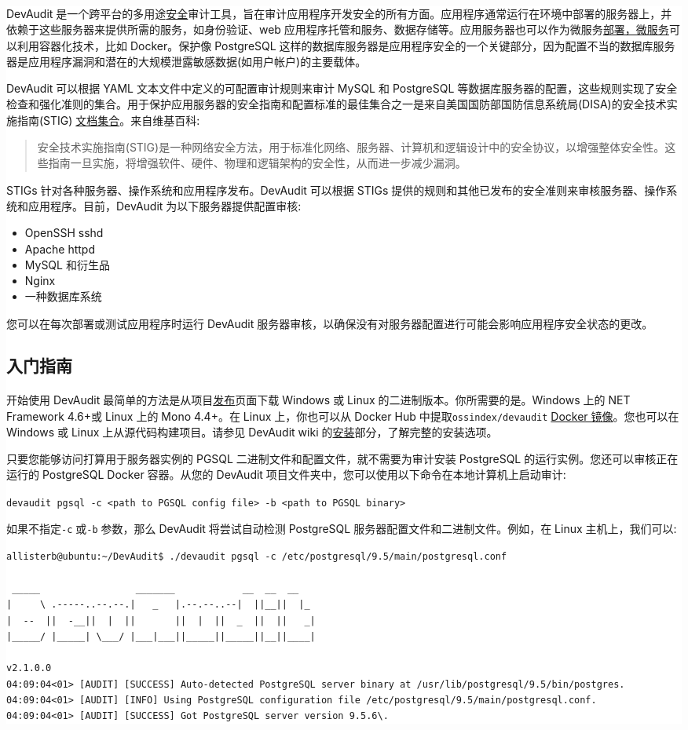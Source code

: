 DevAudit 是一个跨平台的多用途[安全](https://hackernoon.com/tagged/security)审计工具，旨在审计应用程序开发安全的所有方面。应用程序通常运行在环境中部署的服务器上，并依赖于这些服务器来提供所需的服务，如身份验证、web 应用程序托管和服务、数据存储等。应用服务器也可以作为微服务[部署，微服务](https://www.nginx.com/blog/microservices-at-netflix-architectural-best-practices/)可以利用容器化技术，比如 Docker。保护像 PostgreSQL 这样的数据库服务器是应用程序安全的一个关键部分，因为配置不当的数据库服务器是应用程序漏洞和潜在的大规模泄露敏感数据(如用户帐户)的主要载体。

DevAudit 可以根据 YAML 文本文件中定义的可配置审计规则来审计 MySQL 和 PostgreSQL 等数据库服务器的配置，这些规则实现了安全检查和强化准则的集合。用于保护应用服务器的安全指南和配置标准的最佳集合之一是来自美国国防部国防信息系统局(DISA)的安全技术实施指南(STIG) [文档集合](http://iase.disa.mil/stigs/Pages/index.aspx)。来自维基百科:

> 安全技术实施指南(STIG)是一种网络安全方法，用于标准化网络、服务器、计算机和逻辑设计中的安全协议，以增强整体安全性。这些指南一旦实施，将增强软件、硬件、物理和逻辑架构的安全性，从而进一步减少漏洞。

STIGs 针对各种服务器、操作系统和应用程序发布。DevAudit 可以根据 STIGs 提供的规则和其他已发布的安全准则来审核服务器、操作系统和应用程序。目前，DevAudit 为以下服务器提供配置审核:

*   OpenSSH sshd
*   Apache httpd
*   MySQL 和衍生品
*   Nginx
*   一种数据库系统

您可以在每次部署或测试应用程序时运行 DevAudit 服务器审核，以确保没有对服务器配置进行可能会影响应用程序安全状态的更改。

## 入门指南

开始使用 DevAudit 最简单的方法是从项目[发布](https://github.com/OSSIndex/DevAudit/releases)页面下载 Windows 或 Linux 的二进制版本。你所需要的是。Windows 上的 NET Framework 4.6+或 Linux 上的 Mono 4.4+。在 Linux 上，你也可以从 Docker Hub 中提取`ossindex/devaudit` [Docker 镜像](https://hub.docker.com/r/ossindex/devaudit/)。您也可以在 Windows 或 Linux 上从源代码构建项目。请参见 DevAudit wiki 的[安装](https://github.com/OSSIndex/DevAudit/wiki#installation)部分，了解完整的安装选项。

只要您能够访问打算用于服务器实例的 PGSQL 二进制文件和配置文件，就不需要为审计安装 PostgreSQL 的运行实例。您还可以审核正在运行的 PostgreSQL Docker 容器。从您的 DevAudit 项目文件夹中，您可以使用以下命令在本地计算机上启动审计:

`devaudit pgsql -c <path to PGSQL config file> -b <path to PGSQL binary>`

如果不指定`-c` 或`-b` 参数，那么 DevAudit 将尝试自动检测 PostgreSQL 服务器配置文件和二进制文件。例如，在 Linux 主机上，我们可以:

```
allisterb@ubuntu:~/DevAudit$ ./devaudit pgsql -c /etc/postgresql/9.5/main/postgresql.conf                                                                                                                     

 _____                 _______            __  __  __                                                                                                                                                          
|     \ .-----..--.--.|   _   |.--.--..--|  ||__||  |_                                                                                                                                                        
|  --  ||  -__||  |  ||       ||  |  ||  _  ||  ||   _|                                                                                                                                                       
|_____/ |_____| \___/ |___|___||_____||_____||__||____|                                                                                                                                                       

v2.1.0.0                                                                                                                                                                                                      
04:09:04<01> [AUDIT] [SUCCESS] Auto-detected PostgreSQL server binary at /usr/lib/postgresql/9.5/bin/postgres.                                                                                                
04:09:04<01> [AUDIT] [INFO] Using PostgreSQL configuration file /etc/postgresql/9.5/main/postgresql.conf.                                                                                                     
04:09:04<01> [AUDIT] [SUCCESS] Got PostgreSQL server version 9.5.6\.                                                                                                                                           
```